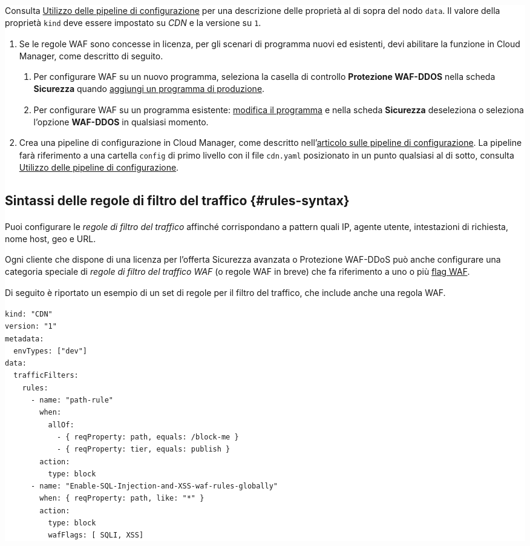   Consulta [Utilizzo delle pipeline di configurazione](/help/operations/config-pipeline.md#common-syntax) per una descrizione delle proprietà al di sopra del nodo `data`. Il valore della proprietà `kind` deve essere impostato su *CDN* e la versione su `1`.


1. Se le regole WAF sono concesse in licenza, per gli scenari di programma nuovi ed esistenti, devi abilitare la funzione in Cloud Manager, come descritto di seguito.

   1. Per configurare WAF su un nuovo programma, seleziona la casella di controllo **Protezione WAF-DDOS** nella scheda **Sicurezza** quando [aggiungi un programma di produzione](/help/implementing/cloud-manager/getting-access-to-aem-in-cloud/creating-production-programs.md).

   1. Per configurare WAF su un programma esistente: [modifica il programma](/help/implementing/cloud-manager/getting-access-to-aem-in-cloud/editing-programs.md) e nella scheda **Sicurezza** deseleziona o seleziona l’opzione **WAF-DDOS** in qualsiasi momento.

1. Crea una pipeline di configurazione in Cloud Manager, come descritto nell’[articolo sulle pipeline di configurazione](/help/operations/config-pipeline.md#managing-in-cloud-manager). La pipeline farà riferimento a una cartella `config` di primo livello con il file `cdn.yaml` posizionato in un punto qualsiasi al di sotto, consulta [Utilizzo delle pipeline di configurazione](/help/operations/config-pipeline.md#folder-structure).

## Sintassi delle regole di filtro del traffico {#rules-syntax}

Puoi configurare le *regole di filtro del traffico* affinché corrispondano a pattern quali IP, agente utente, intestazioni di richiesta, nome host, geo e URL.

Ogni cliente che dispone di una licenza per l’offerta Sicurezza avanzata o Protezione WAF-DDoS può anche configurare una categoria speciale di *regole di filtro del traffico WAF* (o regole WAF in breve) che fa riferimento a uno o più [flag WAF](#waf-flags-list).

Di seguito è riportato un esempio di un set di regole per il filtro del traffico, che include anche una regola WAF.

```
kind: "CDN"
version: "1"
metadata:
  envTypes: ["dev"]
data:
  trafficFilters:
    rules:
      - name: "path-rule"
        when:
          allOf:
            - { reqProperty: path, equals: /block-me }
            - { reqProperty: tier, equals: publish }
        action:
          type: block
      - name: "Enable-SQL-Injection-and-XSS-waf-rules-globally"
        when: { reqProperty: path, like: "*" }
        action:
          type: block
          wafFlags: [ SQLI, XSS]
```
